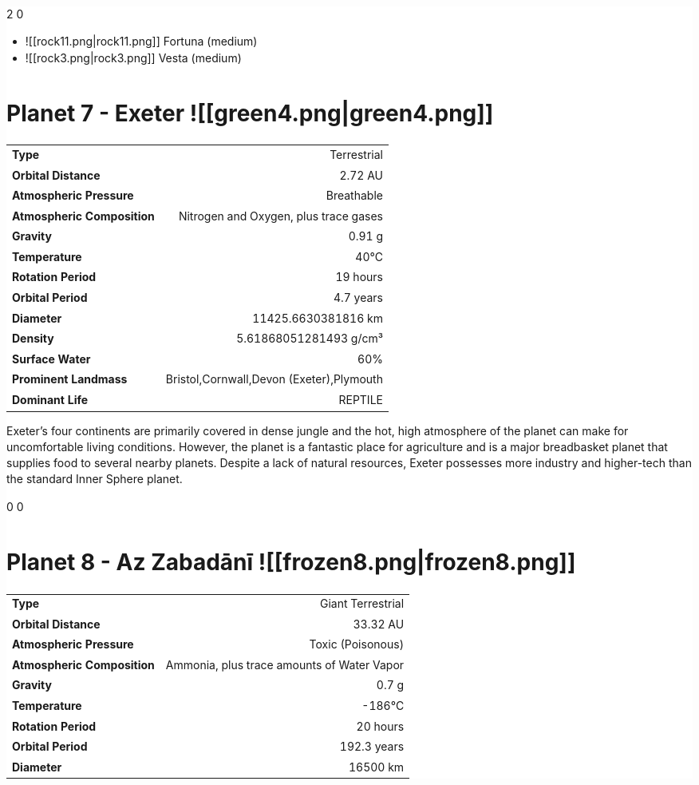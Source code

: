 

2
0

- ![[rock11.png\|rock11.png]] Fortuna (medium)
- ![[rock3.png\|rock3.png]] Vesta (medium)


# Planet 7 - Exeter ![[green4.png\|green4.png]]
|                             |                           |
| --------------------------- | -------------------------:|
| **Type**                    |             Terrestrial |
| **Orbital Distance**        |   2.72 AU |
| **Atmospheric Pressure**    |       Breathable |
| **Atmospheric Composition** |      Nitrogen and Oxygen, plus trace gases |
| **Gravity**                 |        0.91 g |
| **Temperature**             |    40°C |
| **Rotation Period**         |  19 hours |
| **Orbital Period** | 4.7 years |
| **Diameter**                |      11425.6630381816 km | 
| **Density**                 |    5.61868051281493 g/cm³ |
| **Surface Water**           |           60% | 
| **Prominent Landmass**      |         Bristol,Cornwall,Devon (Exeter),Plymouth | 
| **Dominant Life**           |         REPTILE |

Exeter’s four continents are primarily covered in dense jungle and the hot, high atmosphere of the planet can make for uncomfortable living conditions. However, the planet is a fantastic place for agriculture and is a major breadbasket planet that supplies food to several nearby planets. Despite a lack of natural resources, Exeter possesses more industry and higher-tech than the standard Inner Sphere planet.

0
0



# Planet 8 - Az Zabadānī ![[frozen8.png\|frozen8.png]]
|                             |                           |
| --------------------------- | -------------------------:|
| **Type**                    |             Giant Terrestrial |
| **Orbital Distance**        |   33.32 AU |
| **Atmospheric Pressure**    |       Toxic (Poisonous) |
| **Atmospheric Composition** |      Ammonia, plus trace amounts of Water Vapor |
| **Gravity**                 |        0.7 g |
| **Temperature**             |    -186°C |
| **Rotation Period**         |  20 hours |
| **Orbital Period** | 192.3 years |
| **Diameter**                |      16500 km | 